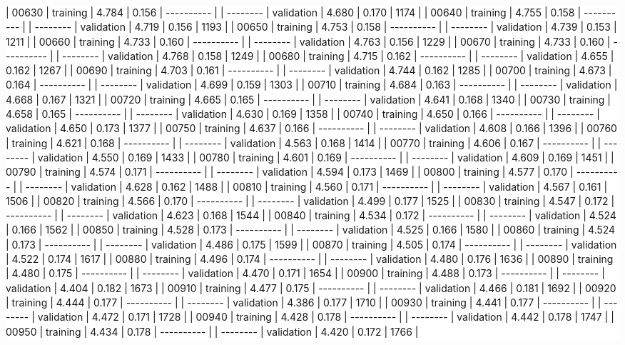 | 00630 | training | 4.784 | 0.156 | ---------- |
| -------- | validation | 4.680 | 0.170 | 1174 |
| 00640 | training | 4.755 | 0.158 | ---------- |
| -------- | validation | 4.719 | 0.156 | 1193 |
| 00650 | training | 4.753 | 0.158 | ---------- |
| -------- | validation | 4.739 | 0.153 | 1211 |
| 00660 | training | 4.733 | 0.160 | ---------- |
| -------- | validation | 4.763 | 0.156 | 1229 |
| 00670 | training | 4.733 | 0.160 | ---------- |
| -------- | validation | 4.768 | 0.158 | 1249 |
| 00680 | training | 4.715 | 0.162 | ---------- |
| -------- | validation | 4.655 | 0.162 | 1267 |
| 00690 | training | 4.703 | 0.161 | ---------- |
| -------- | validation | 4.744 | 0.162 | 1285 |
| 00700 | training | 4.673 | 0.164 | ---------- |
| -------- | validation | 4.699 | 0.159 | 1303 |
| 00710 | training | 4.684 | 0.163 | ---------- |
| -------- | validation | 4.668 | 0.167 | 1321 |
| 00720 | training | 4.665 | 0.165 | ---------- |
| -------- | validation | 4.641 | 0.168 | 1340 |
| 00730 | training | 4.658 | 0.165 | ---------- |
| -------- | validation | 4.630 | 0.169 | 1358 |
| 00740 | training | 4.650 | 0.166 | ---------- |
| -------- | validation | 4.650 | 0.173 | 1377 |
| 00750 | training | 4.637 | 0.166 | ---------- |
| -------- | validation | 4.608 | 0.166 | 1396 |
| 00760 | training | 4.621 | 0.168 | ---------- |
| -------- | validation | 4.563 | 0.168 | 1414 |
| 00770 | training | 4.606 | 0.167 | ---------- |
| -------- | validation | 4.550 | 0.169 | 1433 |
| 00780 | training | 4.601 | 0.169 | ---------- |
| -------- | validation | 4.609 | 0.169 | 1451 |
| 00790 | training | 4.574 | 0.171 | ---------- |
| -------- | validation | 4.594 | 0.173 | 1469 |
| 00800 | training | 4.577 | 0.170 | ---------- |
| -------- | validation | 4.628 | 0.162 | 1488 |
| 00810 | training | 4.560 | 0.171 | ---------- |
| -------- | validation | 4.567 | 0.161 | 1506 |
| 00820 | training | 4.566 | 0.170 | ---------- |
| -------- | validation | 4.499 | 0.177 | 1525 |
| 00830 | training | 4.547 | 0.172 | ---------- |
| -------- | validation | 4.623 | 0.168 | 1544 |
| 00840 | training | 4.534 | 0.172 | ---------- |
| -------- | validation | 4.524 | 0.166 | 1562 |
| 00850 | training | 4.528 | 0.173 | ---------- |
| -------- | validation | 4.525 | 0.166 | 1580 |
| 00860 | training | 4.524 | 0.173 | ---------- |
| -------- | validation | 4.486 | 0.175 | 1599 |
| 00870 | training | 4.505 | 0.174 | ---------- |
| -------- | validation | 4.522 | 0.174 | 1617 |
| 00880 | training | 4.496 | 0.174 | ---------- |
| -------- | validation | 4.480 | 0.176 | 1636 |
| 00890 | training | 4.480 | 0.175 | ---------- |
| -------- | validation | 4.470 | 0.171 | 1654 |
| 00900 | training | 4.488 | 0.173 | ---------- |
| -------- | validation | 4.404 | 0.182 | 1673 |
| 00910 | training | 4.477 | 0.175 | ---------- |
| -------- | validation | 4.466 | 0.181 | 1692 |
| 00920 | training | 4.444 | 0.177 | ---------- |
| -------- | validation | 4.386 | 0.177 | 1710 |
| 00930 | training | 4.441 | 0.177 | ---------- |
| -------- | validation | 4.472 | 0.171 | 1728 |
| 00940 | training | 4.428 | 0.178 | ---------- |
| -------- | validation | 4.442 | 0.178 | 1747 |
| 00950 | training | 4.434 | 0.178 | ---------- |
| -------- | validation | 4.420 | 0.172 | 1766 |